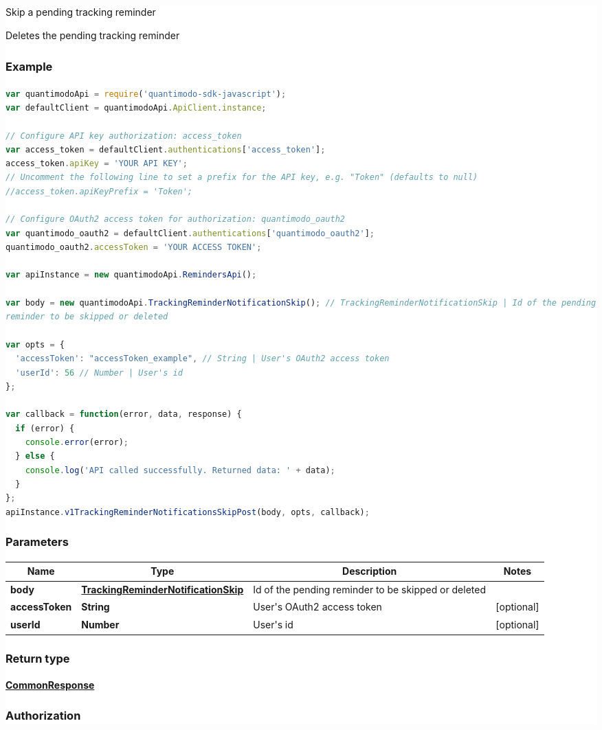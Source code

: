 Skip a pending tracking reminder

Deletes the pending tracking reminder

### Example
```javascript
var quantimodoApi = require('quantimodo-sdk-javascript');
var defaultClient = quantimodoApi.ApiClient.instance;

// Configure API key authorization: access_token
var access_token = defaultClient.authentications['access_token'];
access_token.apiKey = 'YOUR API KEY';
// Uncomment the following line to set a prefix for the API key, e.g. "Token" (defaults to null)
//access_token.apiKeyPrefix = 'Token';

// Configure OAuth2 access token for authorization: quantimodo_oauth2
var quantimodo_oauth2 = defaultClient.authentications['quantimodo_oauth2'];
quantimodo_oauth2.accessToken = 'YOUR ACCESS TOKEN';

var apiInstance = new quantimodoApi.RemindersApi();

var body = new quantimodoApi.TrackingReminderNotificationSkip(); // TrackingReminderNotificationSkip | Id of the pending reminder to be skipped or deleted

var opts = { 
  'accessToken': "accessToken_example", // String | User's OAuth2 access token
  'userId': 56 // Number | User's id
};

var callback = function(error, data, response) {
  if (error) {
    console.error(error);
  } else {
    console.log('API called successfully. Returned data: ' + data);
  }
};
apiInstance.v1TrackingReminderNotificationsSkipPost(body, opts, callback);
```

### Parameters

Name | Type | Description  | Notes
------------- | ------------- | ------------- | -------------
 **body** | [**TrackingReminderNotificationSkip**](TrackingReminderNotificationSkip.md)| Id of the pending reminder to be skipped or deleted | 
 **accessToken** | **String**| User&#39;s OAuth2 access token | [optional] 
 **userId** | **Number**| User&#39;s id | [optional] 

### Return type

[**CommonResponse**](CommonResponse.md)

### Authorization
